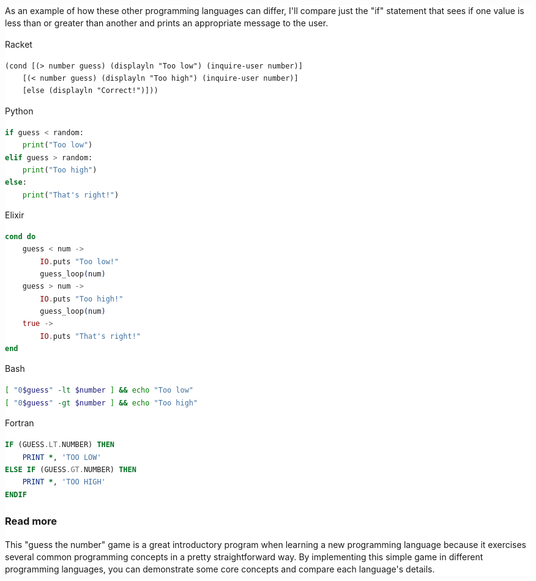As an example of how these other programming languages can differ, I'll compare just the "if" statement that sees if one value is less than or greater than another and prints an appropriate message to the user.

Racket
```racket
(cond [(> number guess) (displayln "Too low") (inquire-user number)]
    [(< number guess) (displayln "Too high") (inquire-user number)]
    [else (displayln "Correct!")]))
```

Python
```python
if guess < random:
    print("Too low")
elif guess > random:
    print("Too high")
else:
    print("That's right!")
```

Elixir
```elixir
cond do
    guess < num ->
        IO.puts "Too low!"
        guess_loop(num)
    guess > num ->
        IO.puts "Too high!"
        guess_loop(num)
    true ->
        IO.puts "That's right!"
end
```

Bash
```bash
[ "0$guess" -lt $number ] && echo "Too low"
[ "0$guess" -gt $number ] && echo "Too high" 
```

Fortran
```fortran
IF (GUESS.LT.NUMBER) THEN
    PRINT *, 'TOO LOW'
ELSE IF (GUESS.GT.NUMBER) THEN
    PRINT *, 'TOO HIGH'
ENDIF 
```

### Read more

This "guess the number" game is a great introductory program when learning a new programming language because it exercises several common programming concepts in a pretty straightforward way. By implementing this simple game in different programming languages, you can demonstrate some core concepts and compare each language's details.


[#]: subject: (How different programming languages do the same thing)
[#]: via: (https://opensource.com/article/21/4/compare-programming-languages)
[#]: author: (Jim Hall https://opensource.com/users/jim-hall)
[#]: collector: (lujun9972)
[#]: translator: (VeryZZJ)
[#]: reviewer: ( )
[#]: publisher: ( )
[#]: url: ( )
[a]: https://opensource.com/users/jim-hall
[b]: https://github.com/lujun9972
[1]: https://opensource.com/sites/default/files/styles/image-full-size/public/lead-images/code_development_programming.png?itok=M_QDcgz5 (Developing code.)
[2]: https://opensource.com/article/21/1/learn-c
[3]: https://opensource.com/article/20/12/learn-c-game
[4]: https://opensource.com/article/20/12/learn-rust
[5]: https://opensource.com/article/20/12/learn-java
[6]: https://opensource.com/article/20/12/groovy
[7]: https://opensource.com/article/21/1/learn-javascript
[8]: https://opensource.com/article/21/1/learn-awk
[9]: https://opensource.com/article/20/12/lua-guess-number-game
[10]: https://opensource.com/article/21/1/racket-guess-number
[11]: https://opensource.com/article/20/12/learn-python
[12]: https://opensource.com/article/20/12/elixir
[13]: https://opensource.com/article/20/12/learn-bash
[14]: https://opensource.com/article/21/1/fortran
